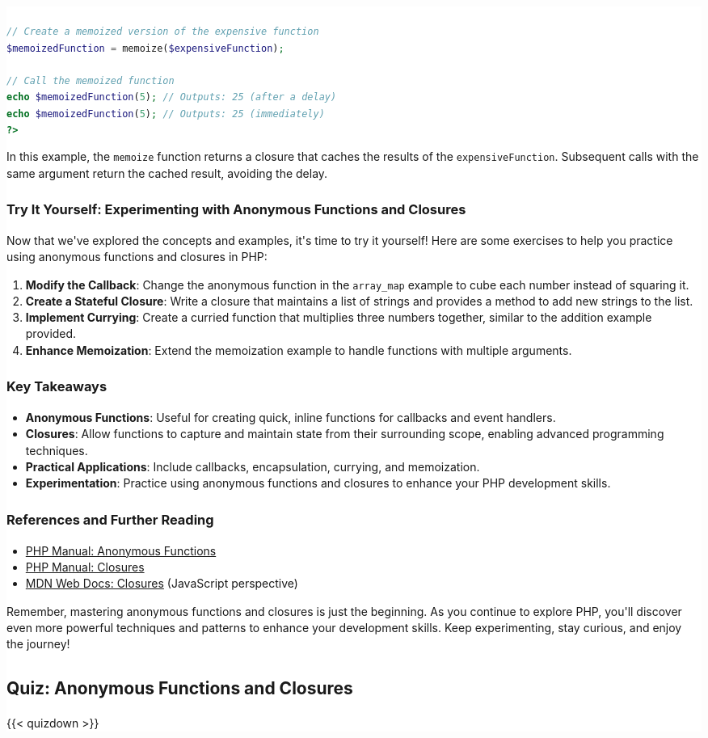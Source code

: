 ```php

// Create a memoized version of the expensive function
$memoizedFunction = memoize($expensiveFunction);

// Call the memoized function
echo $memoizedFunction(5); // Outputs: 25 (after a delay)
echo $memoizedFunction(5); // Outputs: 25 (immediately)
?>
```

In this example, the `memoize` function returns a closure that caches the results of the `expensiveFunction`. Subsequent calls with the same argument return the cached result, avoiding the delay.

### Try It Yourself: Experimenting with Anonymous Functions and Closures

Now that we've explored the concepts and examples, it's time to try it yourself! Here are some exercises to help you practice using anonymous functions and closures in PHP:

1. **Modify the Callback**: Change the anonymous function in the `array_map` example to cube each number instead of squaring it.
2. **Create a Stateful Closure**: Write a closure that maintains a list of strings and provides a method to add new strings to the list.
3. **Implement Currying**: Create a curried function that multiplies three numbers together, similar to the addition example provided.
4. **Enhance Memoization**: Extend the memoization example to handle functions with multiple arguments.

### Key Takeaways

- **Anonymous Functions**: Useful for creating quick, inline functions for callbacks and event handlers.
- **Closures**: Allow functions to capture and maintain state from their surrounding scope, enabling advanced programming techniques.
- **Practical Applications**: Include callbacks, encapsulation, currying, and memoization.
- **Experimentation**: Practice using anonymous functions and closures to enhance your PHP development skills.

### References and Further Reading

- [PHP Manual: Anonymous Functions](https://www.php.net/manual/en/functions.anonymous.php)
- [PHP Manual: Closures](https://www.php.net/manual/en/class.closure.php)
- [MDN Web Docs: Closures](https://developer.mozilla.org/en-US/docs/Web/JavaScript/Closures) (JavaScript perspective)

Remember, mastering anonymous functions and closures is just the beginning. As you continue to explore PHP, you'll discover even more powerful techniques and patterns to enhance your development skills. Keep experimenting, stay curious, and enjoy the journey!

## Quiz: Anonymous Functions and Closures

{{< quizdown >}}
